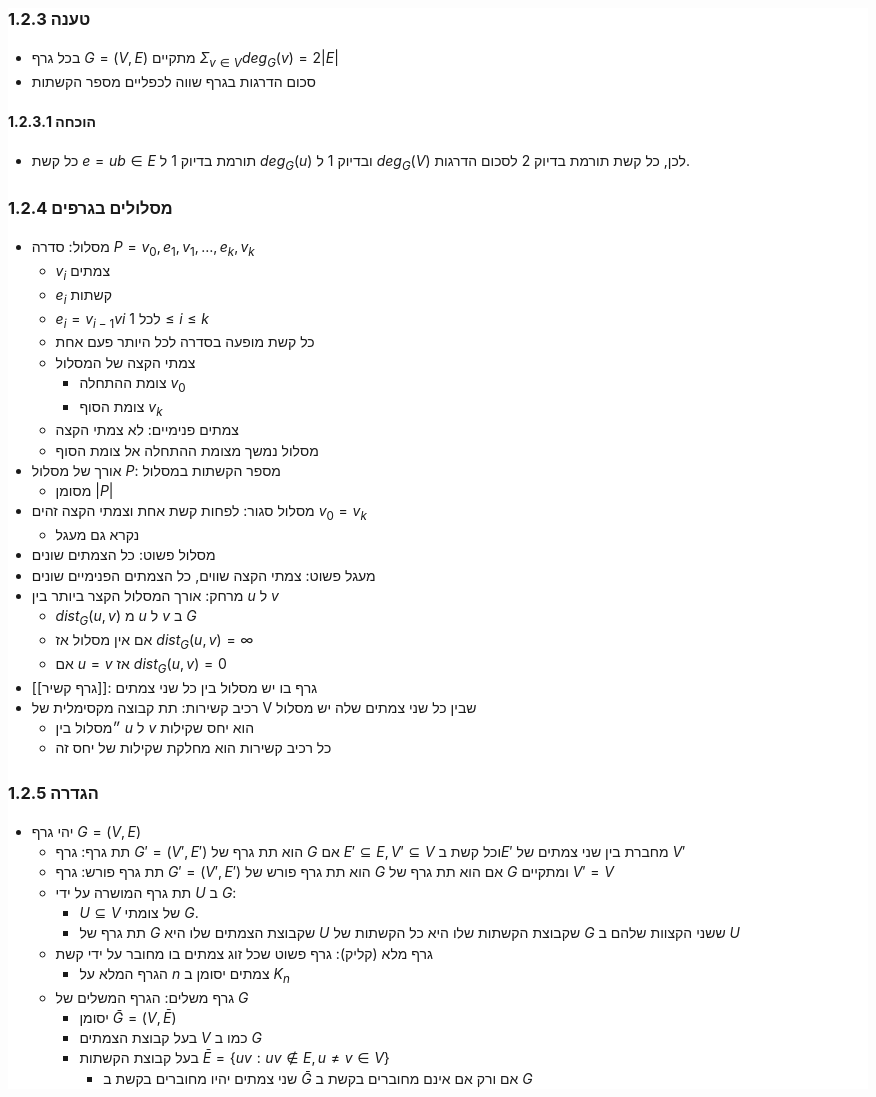### 1.2.3	טענה
- בכל גרף $G=(V,E)$ מתקיים $\Sigma_{v\in V}deg_{G}(v)=2|E|$
- סכום הדרגות בגרף שווה לכפליים מספר הקשתות

#### 1.2.3.1	הוכחה
- כל קשת $e=ub\in E$ תורמת בדיוק $1$ ל $deg_{G}(u)$ ובדיוק 1 ל $deg_{G}(V)$ לכן, כל קשת תורמת בדיוק 2 לסכום הדרגות. 

### 1.2.4	מסלולים בגרפים

- מסלול: סדרה $P=v_{0},e_{1},v_{1},\dots,e_{k},v_{k}$
	- $v_{i}$ צמתים
	- $e_{i}$ קשתות
	- $e_{i}=v_{i-1}v{i}$ לכל $1\leq i\leq k$
	- כל קשת מופעה בסדרה לכל היותר פעם אחת
	- צמתי הקצה של המסלול
		- צומת ההתחלה $v_{0}$
		- צומת הסוף $v_{k}$
	- צמתים פנימיים: לא צמתי הקצה
	- מסלול נמשך מצומת ההתחלה אל צומת הסוף
- אורך של מסלול $P$: מספר הקשתות במסלול
	- מסומן $|P|$
- מסלול סגור: לפחות קשת אחת וצמתי הקצה זהים $v_{0}=v_{k}$
	- נקרא גם מעגל
- מסלול פשוט: כל הצמתים שונים
- מעגל פשוט: צמתי הקצה שווים, כל הצמתים הפנימיים שונים
- מרחק: אורך המסלול הקצר ביותר בין $u$ ל $v$
	- $dist_{G}(u,v)$ מ $u$ ל $v$ ב $G$
	- אם אין מסלול אז $dist_{G}(u,v)=\infty$
	- אם $u=v$ אז $dist_{G}(u,v)=0$
- [[גרף קשיר]]: גרף בו יש מסלול בין כל שני צמתים
- רכיב קשירות: תת קבוצה מקסימלית של V שבין כל שני צמתים שלה יש מסלול
	- ״מסלול בין $u$ ל $v$ הוא יחס שקילות
	- כל רכיב קשירות הוא מחלקת שקילות של יחס זה

### 1.2.5	הגדרה

- יהי גרף $G=(V,E)$
	- תת גרף: גרף $G'=(V',E')$ הוא תת גרף של $G$ אם $E'\subseteq E,V'\subseteq V$ וכל קשת ב$E'$ מחברת בין שני צמתים של $V'$
	- תת גרף פורש: גרף $G'=(V',E')$ הוא תת גרף פורש של $G$ אם הוא תת גרף של $G$ ומתקיים $V'=V$
	- תת גרף המושרה על ידי $U$ ב $G$:
		- $U\subseteq V$ של צומתי $G$.
		- תת גרף של $G$ שקבוצת הצמתים שלו היא $U$ שקבוצת הקשתות שלו היא כל הקשתות של $G$ ששני הקצוות שלהם ב $U$
	- גרף מלא (קליק): גרף פשוט שכל זוג צמתים בו מחובר על ידי קשת 
		- הגרף המלא על $n$ צמתים יסומן ב $K_{n}$
	- גרף משלים: הגרף המשלים של $G$ 
		- יסומן $\bar{G}=(V,\bar{E})$
		- בעל קבוצת הצמתים $V$ כמו ב $G$
		- בעל קבוצת הקשתות $\bar{E}=\{ uv:uv\not\in E,u\neq v\in V \}$
			- שני צמתים יהיו מחוברים בקשת ב $\bar{G}$ אם ורק אם אינם מחוברים בקשת ב $G$
